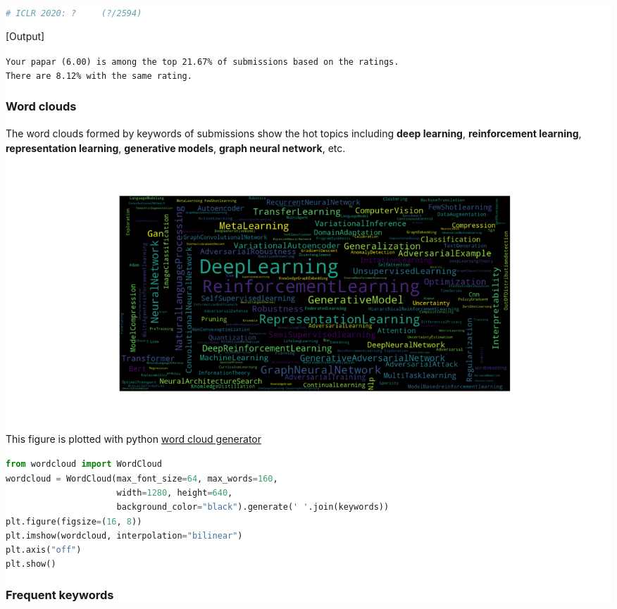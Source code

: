 ```python
# ICLR 2020: ?     (?/2594)
```
[Output]
```
Your papar (6.00) is among the top 21.67% of submissions based on the ratings.
There are 8.12% with the same rating.
```

### Word clouds

The word clouds formed by keywords of submissions show the hot topics including **deep learning**, **reinforcement learning**, **representation learning**, **generative models**, **graph neural network**, etc.
<p align="center">
    <img src="asset/wordcloud.png" width="720"/>
</p>

This figure is plotted with python [word cloud generator](https://github.com/amueller/word_cloud) 

```python
from wordcloud import WordCloud
wordcloud = WordCloud(max_font_size=64, max_words=160, 
                      width=1280, height=640,
                      background_color="black").generate(' '.join(keywords))
plt.figure(figsize=(16, 8))
plt.imshow(wordcloud, interpolation="bilinear")
plt.axis("off")
plt.show()
```

### Frequent keywords
